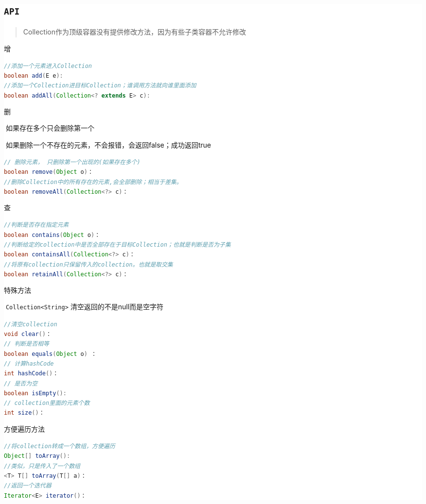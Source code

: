 ## `API`

> Collection作为顶级容器没有提供修改方法，因为有些子类容器不允许修改

增

```Java
//添加一个元素进入Collection
boolean add(E e): 
//添加一个Collection进目标Collection；谁调用方法就向谁里面添加
boolean addAll(Collection<? extends E> c): 
```

删

​	如果存在多个只会删除第一个

​	如果删除一个不存在的元素，不会报错，会返回false；成功返回true

```Java
// 删除元素， 只删除第一个出现的(如果存在多个)
boolean remove(Object o)：
//删除Collection中的所有存在的元素,会全部删除；相当于差集。
boolean removeAll(Collection<?> c)： 
```

查

```Java
//判断是否存在指定元素
boolean contains(Object o)： 
//判断给定的collection中是否全部存在于目标Collection；也就是判断是否为子集
boolean containsAll(Collection<?> c)： 
//将原有collection只保留传入的collection。也就是取交集
boolean retainAll(Collection<?> c)： 
```

特殊方法

​	`Collection<String>` 清空返回的不是null而是空字符

```java
//清空collection
void clear()：
// 判断是否相等
boolean equals(Object o) ：
// 计算hashCode
int hashCode()：
// 是否为空
boolean isEmpty():
// collection里面的元素个数
int size()：
```

方便遍历方法

```Java
//将collection转成一个数组，方便遍历
Object[] toArray():
//类似，只是传入了一个数组
<T> T[] toArray(T[] a)：
//返回一个迭代器
Iterator<E> iterator()：
```
